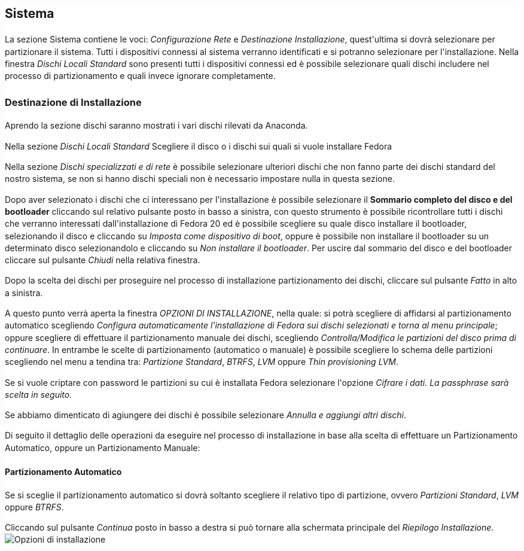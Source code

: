 Sistema
-------

La sezione Sistema contiene le voci: *Configurazione Rete* e *Destinazione Installazione*, quest'ultima si dovrà selezionare per partizionare il sistema. Tutti i dispositivi connessi al sistema verranno identificati e si potranno selezionare per l'installazione.
Nella finestra *Dischi Locali Standard* sono presenti tutti i dispositivi connessi ed è possibile selezionare quali dischi includere nel processo di partizionamento e quali invece ignorare completamente.

### Destinazione di Installazione

Aprendo la sezione dischi saranno mostrati i vari dischi rilevati da Anaconda.

Nella sezione *Dischi Locali Standard* Scegliere il disco o i dischi sui quali si vuole installare Fedora

Nella sezione *Dischi specializzati e di rete* è possibile selezionare ulteriori dischi che non fanno parte dei dischi standard del nostro sistema, se non si hanno dischi speciali non è necessario impostare nulla in questa sezione.

Dopo aver selezionato i dischi che ci interessano per l'installazione è possibile selezionare il **Sommario completo del disco e del bootloader** cliccando sul relativo pulsante posto in basso a sinistra, con questo strumento è possibile ricontrollare tutti i dischi che verranno interessati dall'installazione di Fedora 20 ed è possibile scegliere su quale disco installare il bootloader, selezionando il disco e cliccando su *Imposta come dispositivo di boot*, oppure è possibile non installare il bootloader su un determinato disco selezionandolo e cliccando su *Non installare il bootloader*. Per uscire dal sommario del disco e del bootloader cliccare sul pulsante *Chiudi* nella relativa finestra.

Dopo la scelta dei dischi per proseguire nel processo di installazione partizionamento dei dischi, cliccare sul pulsante *Fatto* in alto a sinistra.

A questo punto verrà aperta la finestra *OPZIONI DI INSTALLAZIONE*, nella quale: si potrà scegliere di affidarsi al partizionamento automatico scegliendo *Configura automaticamente l'installazione di Fedora sui dischi selezionati e torna al menu principale*; oppure scegliere di effettuare il partizionamento manuale dei dischi, scegliendo *Controlla/Modifica le partizioni del disco prima di continuare*. In entrambe le scelte di partizionamento (automatico o manuale) è possibile scegliere lo schema delle partizioni scegliendo nel menu a tendina tra: *Partizione Standard*, *BTRFS*, *LVM* oppure *Thin provisioning LVM*.

Se si vuole criptare con password le partizioni su cui è installata Fedora selezionare l'opzione *Cifrare i dati. La passphrase sarà scelta in seguito.*

Se abbiamo dimenticato di agiungere dei dischi è possibile selezionare *Annulla e aggiungi altri dischi*.

Di seguito il dettaglio delle operazioni da eseguire nel processo di installazione in base alla scelta di effettuare un Partizionamento Automatico, oppure un Partizionamento Manuale:

#### Partizionamento Automatico

Se si sceglie il partizionamento automatico si dovrà soltanto scegliere il relativo tipo di partizione, ovvero *Partizioni Standard*, *LVM* oppure *BTRFS*.

Cliccando sul pulsante *Continua* posto in basso a destra si può tornare alla schermata principale del *Riepilogo Installazione*.
<img src="install_f20_04.png" title="fig:Opzioni di installazione" alt="Opzioni di installazione" width="800" />
